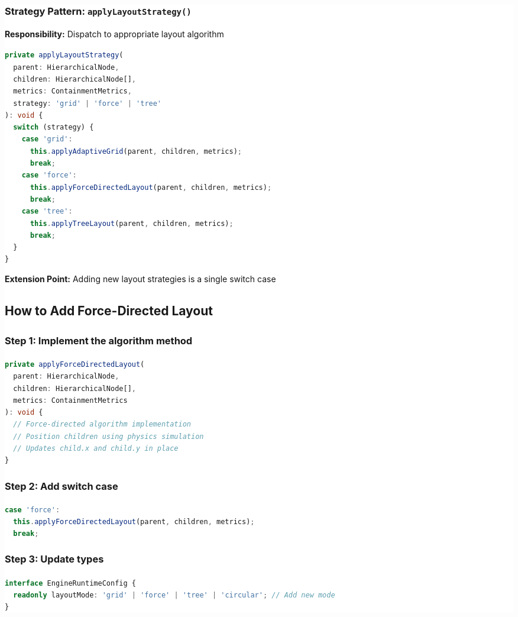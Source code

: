 ### Strategy Pattern: `applyLayoutStrategy()`

**Responsibility:** Dispatch to appropriate layout algorithm
```typescript
private applyLayoutStrategy(
  parent: HierarchicalNode,
  children: HierarchicalNode[],
  metrics: ContainmentMetrics,
  strategy: 'grid' | 'force' | 'tree'
): void {
  switch (strategy) {
    case 'grid':
      this.applyAdaptiveGrid(parent, children, metrics);
      break;
    case 'force':
      this.applyForceDirectedLayout(parent, children, metrics);
      break;
    case 'tree':
      this.applyTreeLayout(parent, children, metrics);
      break;
  }
}
```

**Extension Point:** Adding new layout strategies is a single switch case

## How to Add Force-Directed Layout

### Step 1: Implement the algorithm method
```typescript
private applyForceDirectedLayout(
  parent: HierarchicalNode,
  children: HierarchicalNode[],
  metrics: ContainmentMetrics
): void {
  // Force-directed algorithm implementation
  // Position children using physics simulation
  // Updates child.x and child.y in place
}
```

### Step 2: Add switch case
```typescript
case 'force':
  this.applyForceDirectedLayout(parent, children, metrics);
  break;
```

### Step 3: Update types
```typescript
interface EngineRuntimeConfig {
  readonly layoutMode: 'grid' | 'force' | 'tree' | 'circular'; // Add new mode
}
```
